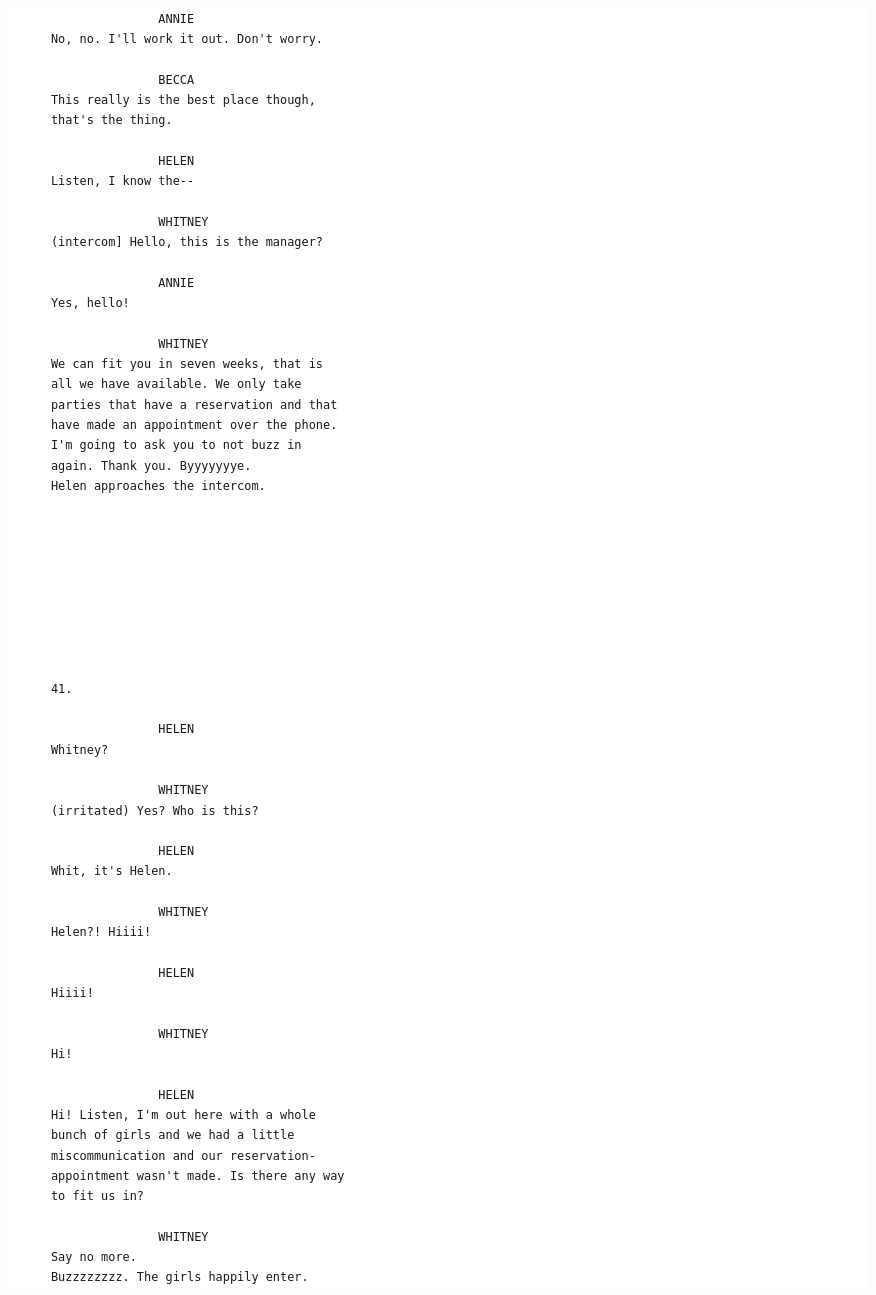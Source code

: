                          ANNIE
          No, no. I'll work it out. Don't worry.

                         BECCA
          This really is the best place though,
          that's the thing.

                         HELEN
          Listen, I know the--

                         WHITNEY
          (intercom] Hello, this is the manager?

                         ANNIE
          Yes, hello!

                         WHITNEY
          We can fit you in seven weeks, that is
          all we have available. We only take
          parties that have a reservation and that
          have made an appointment over the phone.
          I'm going to ask you to not buzz in
          again. Thank you. Byyyyyyye.
          Helen approaches the intercom.

                         

                         

                         

                         

          41.

                         HELEN
          Whitney?

                         WHITNEY
          (irritated) Yes? Who is this?

                         HELEN
          Whit, it's Helen.

                         WHITNEY
          Helen?! Hiiii!

                         HELEN
          Hiiii!

                         WHITNEY
          Hi!

                         HELEN
          Hi! Listen, I'm out here with a whole
          bunch of girls and we had a little
          miscommunication and our reservation-
          appointment wasn't made. Is there any way
          to fit us in?

                         WHITNEY
          Say no more.
          Buzzzzzzzz. The girls happily enter.
